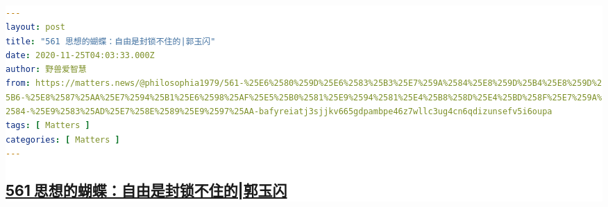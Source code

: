 ```yaml
---
layout: post
title: "561 思想的蝴蝶：自由是封锁不住的|郭玉闪"
date: 2020-11-25T04:03:33.000Z
author: 野兽爱智慧
from: https://matters.news/@philosophia1979/561-%25E6%2580%259D%25E6%2583%25B3%25E7%259A%2584%25E8%259D%25B4%25E8%259D%25B6-%25E8%2587%25AA%25E7%2594%25B1%25E6%2598%25AF%25E5%25B0%2581%25E9%2594%2581%25E4%25B8%258D%25E4%25BD%258F%25E7%259A%2584-%25E9%2583%25AD%25E7%258E%2589%25E9%2597%25AA-bafyreiatj3sjjkv665gdpambpe46z7wllc3ug4cn6qdizunsefv5i6oupa
tags: [ Matters ]
categories: [ Matters ]
---
```


[561 思想的蝴蝶：自由是封锁不住的|郭玉闪](https://matters.news/@philosophia1979/561-%25E6%2580%259D%25E6%2583%25B3%25E7%259A%2584%25E8%259D%25B4%25E8%259D%25B6-%25E8%2587%25AA%25E7%2594%25B1%25E6%2598%25AF%25E5%25B0%2581%25E9%2594%2581%25E4%25B8%258D%25E4%25BD%258F%25E7%259A%2584-%25E9%2583%25AD%25E7%258E%2589%25E9%2597%25AA-bafyreiatj3sjjkv665gdpambpe46z7wllc3ug4cn6qdizunsefv5i6oupa)
------

<div>
